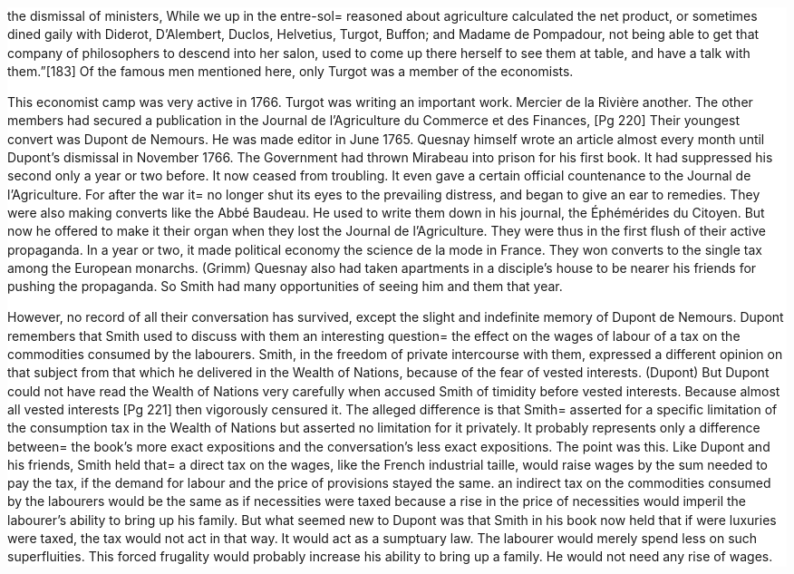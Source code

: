 the dismissal of ministers,
While we up in the entre-sol= 
reasoned about agriculture
calculated the net product, or
sometimes dined gaily with Diderot, D’Alembert, Duclos, Helvetius, Turgot, Buffon; and Madame de Pompadour, not being able to get that company of philosophers to descend into her salon, used to come up there herself to see them at table, and have a talk with them.”[183]
Of the famous men mentioned here, only Turgot was a member of the economists.
 

This economist camp was very active in 1766.
Turgot was writing an important work.
Mercier de la Rivière another.
The other members had secured a publication in the Journal de l’Agriculture du Commerce et des Finances, [Pg 220]
Their youngest convert was Dupont de Nemours.
He was made editor in June 1765.
Quesnay himself wrote an article almost every month until Dupont’s dismissal in November 1766.
The Government had thrown Mirabeau into prison for his first book.
It had suppressed his second only a year or two before.
It now ceased from troubling.
It even gave a certain official countenance to the Journal de l’Agriculture.
For after the war it= 
no longer shut its eyes to the prevailing distress, and
began to give an ear to remedies.
They were also making converts like the Abbé Baudeau.
He used to write them down in his journal, the Éphémérides du Citoyen.
But now he offered to make it their organ when they lost the Journal de l’Agriculture.
They were thus in the first flush of their active propaganda.
In a year or two, it made political economy the science de la mode in France.
They won converts to the single tax among the European monarchs. (Grimm)
Quesnay also had taken apartments in a disciple’s house to be nearer his friends for pushing the propaganda.
So Smith had many opportunities of seeing him and them that year.
 

However, no record of all their conversation has survived, except the slight and indefinite memory of Dupont de Nemours.
Dupont remembers that Smith used to discuss with them an interesting question=  the effect on the wages of labour of a tax on the commodities consumed by the labourers.
Smith, in the freedom of private intercourse with them, expressed a different opinion on that subject from that which he delivered in the Wealth of Nations, because of the fear of vested interests. (Dupont)
But Dupont could not have read the Wealth of Nations very carefully when accused Smith of timidity before vested interests.
Because almost all vested interests [Pg 221] then vigorously censured it.
The alleged difference is that Smith= 
asserted for a specific limitation of the consumption tax in the Wealth of Nations
but asserted no limitation for it privately.
It probably represents only a difference between= 
the book’s more exact expositions and
the conversation’s less exact expositions.
The point was this.
Like Dupont and his friends, Smith held that= 
a direct tax on the wages, like the French industrial taille, would raise wages by the sum needed to pay the tax, if the demand for labour and the price of provisions stayed the same.
an indirect tax on the commodities consumed by the labourers would be the same as if necessities were taxed because a rise in the price of necessities would imperil the labourer’s ability to bring up his family.
But what seemed new to Dupont was that Smith in his book now held that if were luxuries were taxed, the tax would not act in that way.
It would act as a sumptuary law.
The labourer would merely spend less on such superfluities.
This forced frugality would probably increase his ability to bring up a family.
He would not need any rise of wages.